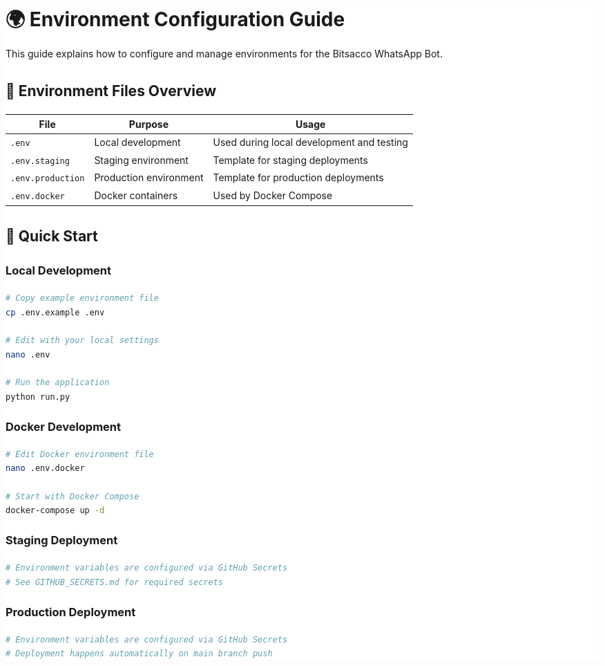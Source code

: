 # 🌍 Environment Configuration Guide

This guide explains how to configure and manage environments for the Bitsacco WhatsApp Bot.

## 📁 Environment Files Overview

| File | Purpose | Usage |
|------|---------|-------|
| `.env` | Local development | Used during local development and testing |
| `.env.staging` | Staging environment | Template for staging deployments |
| `.env.production` | Production environment | Template for production deployments |
| `.env.docker` | Docker containers | Used by Docker Compose |

## 🚀 Quick Start

### Local Development
```bash
# Copy example environment file
cp .env.example .env

# Edit with your local settings
nano .env

# Run the application
python run.py
```

### Docker Development
```bash
# Edit Docker environment file
nano .env.docker

# Start with Docker Compose
docker-compose up -d
```

### Staging Deployment
```bash
# Environment variables are configured via GitHub Secrets
# See GITHUB_SECRETS.md for required secrets
```

### Production Deployment
```bash
# Environment variables are configured via GitHub Secrets
# Deployment happens automatically on main branch push
```
